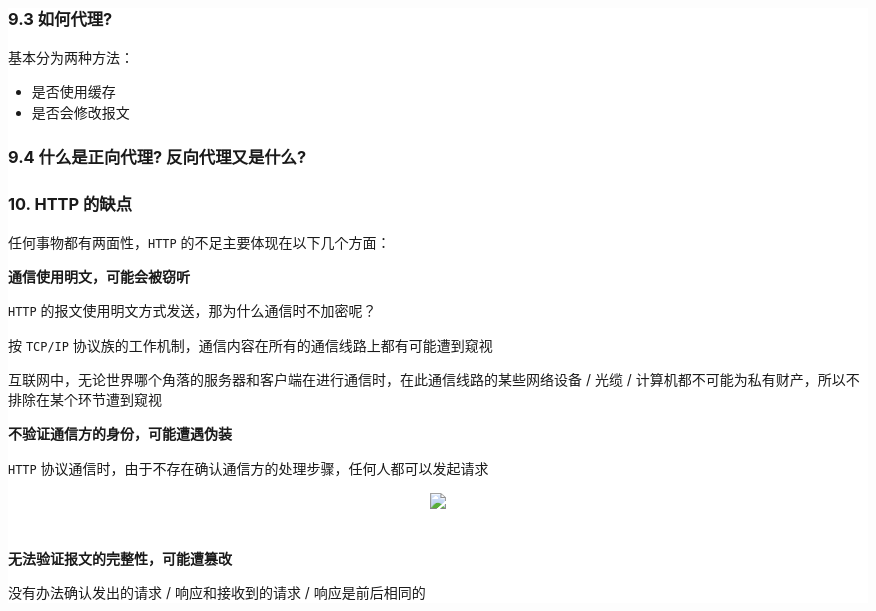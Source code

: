 



### 9.3 如何代理?

基本分为两种方法：

- 是否使用缓存
- 是否会修改报文







### 9.4 什么是正向代理? 反向代理又是什么?











### 10. HTTP 的缺点

任何事物都有两面性，`HTTP` 的不足主要体现在以下几个方面：



**通信使用明文，可能会被窃听**

`HTTP` 的报文使用明文方式发送，那为什么通信时不加密呢？

按 `TCP/IP` 协议族的工作机制，通信内容在所有的通信线路上都有可能遭到窥视

互联网中，无论世界哪个角落的服务器和客户端在进行通信时，在此通信线路的某些网络设备 / 光缆 / 计算机都不可能为私有财产，所以不排除在某个环节遭到窥视



**不验证通信方的身份，可能遭遇伪装**

`HTTP` 协议通信时，由于不存在确认通信方的处理步骤，任何人都可以发起请求

<div align="center"> <img src="dos.png" width="70%"/> </div><br>





**无法验证报文的完整性，可能遭篡改**

没有办法确认发出的请求 / 响应和接收到的请求 / 响应是前后相同的
